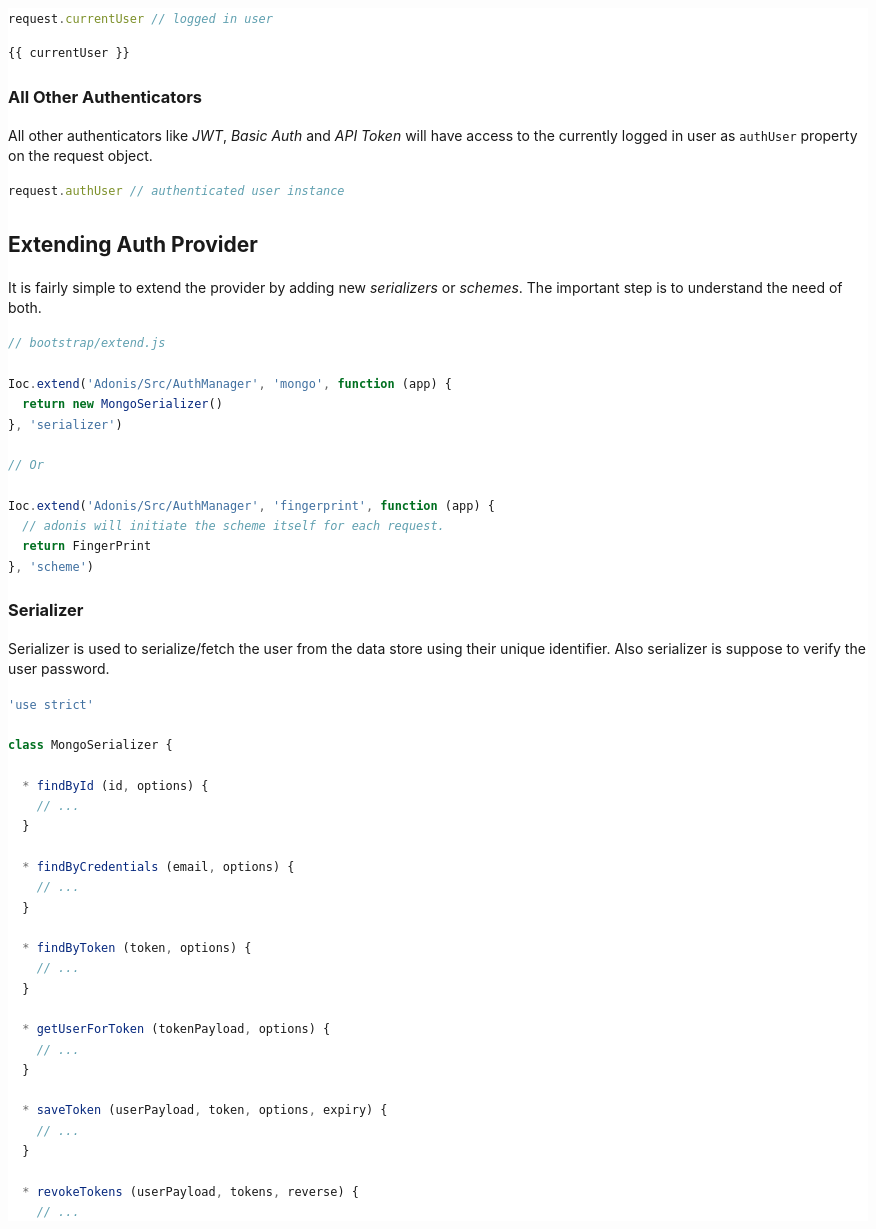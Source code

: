 ```js
request.currentUser // logged in user
```

```twig
{{ currentUser }}
```

### All Other Authenticators
All other authenticators like *JWT*, *Basic Auth* and *API Token* will have access to the currently logged in user as `authUser` property on the request object.

```js
request.authUser // authenticated user instance
```

## Extending Auth Provider
It is fairly simple to extend the provider by adding new *serializers* or *schemes*. The important step is to understand the need of both.

```js
// bootstrap/extend.js

Ioc.extend('Adonis/Src/AuthManager', 'mongo', function (app) {
  return new MongoSerializer()
}, 'serializer')

// Or

Ioc.extend('Adonis/Src/AuthManager', 'fingerprint', function (app) {
  // adonis will initiate the scheme itself for each request.
  return FingerPrint
}, 'scheme')
```

### Serializer
Serializer is used to serialize/fetch the user from the data store using their unique identifier. Also serializer is suppose to verify the user password.

```js
'use strict'

class MongoSerializer {

  * findById (id, options) {
    // ...
  }

  * findByCredentials (email, options) {
    // ...
  }

  * findByToken (token, options) {
    // ...
  }

  * getUserForToken (tokenPayload, options) {
    // ...
  }

  * saveToken (userPayload, token, options, expiry) {
    // ...
  }

  * revokeTokens (userPayload, tokens, reverse) {
    // ...
```
